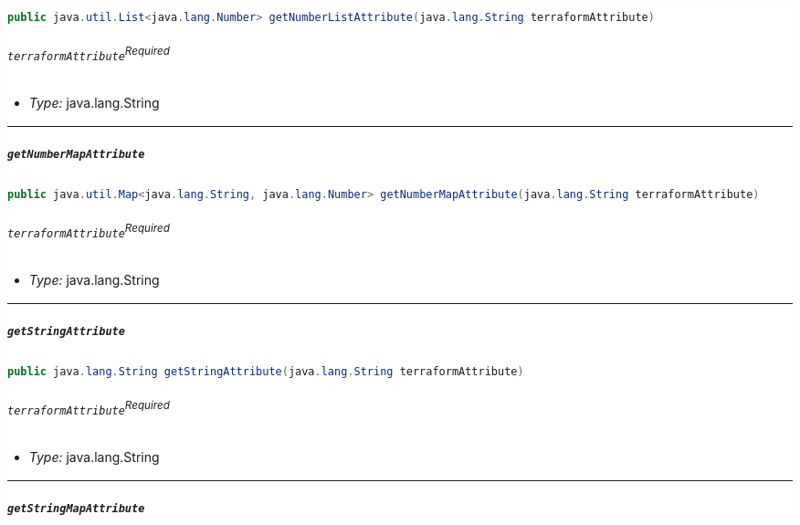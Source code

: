 ```java
public java.util.List<java.lang.Number> getNumberListAttribute(java.lang.String terraformAttribute)
```

###### `terraformAttribute`<sup>Required</sup> <a name="terraformAttribute" id="@cdktf/provider-opentelekomcloud.wafDedicatedWebTamperRuleV1.WafDedicatedWebTamperRuleV1TimeoutsOutputReference.getNumberListAttribute.parameter.terraformAttribute"></a>

- *Type:* java.lang.String

---

##### `getNumberMapAttribute` <a name="getNumberMapAttribute" id="@cdktf/provider-opentelekomcloud.wafDedicatedWebTamperRuleV1.WafDedicatedWebTamperRuleV1TimeoutsOutputReference.getNumberMapAttribute"></a>

```java
public java.util.Map<java.lang.String, java.lang.Number> getNumberMapAttribute(java.lang.String terraformAttribute)
```

###### `terraformAttribute`<sup>Required</sup> <a name="terraformAttribute" id="@cdktf/provider-opentelekomcloud.wafDedicatedWebTamperRuleV1.WafDedicatedWebTamperRuleV1TimeoutsOutputReference.getNumberMapAttribute.parameter.terraformAttribute"></a>

- *Type:* java.lang.String

---

##### `getStringAttribute` <a name="getStringAttribute" id="@cdktf/provider-opentelekomcloud.wafDedicatedWebTamperRuleV1.WafDedicatedWebTamperRuleV1TimeoutsOutputReference.getStringAttribute"></a>

```java
public java.lang.String getStringAttribute(java.lang.String terraformAttribute)
```

###### `terraformAttribute`<sup>Required</sup> <a name="terraformAttribute" id="@cdktf/provider-opentelekomcloud.wafDedicatedWebTamperRuleV1.WafDedicatedWebTamperRuleV1TimeoutsOutputReference.getStringAttribute.parameter.terraformAttribute"></a>

- *Type:* java.lang.String

---

##### `getStringMapAttribute` <a name="getStringMapAttribute" id="@cdktf/provider-opentelekomcloud.wafDedicatedWebTamperRuleV1.WafDedicatedWebTamperRuleV1TimeoutsOutputReference.getStringMapAttribute"></a>
